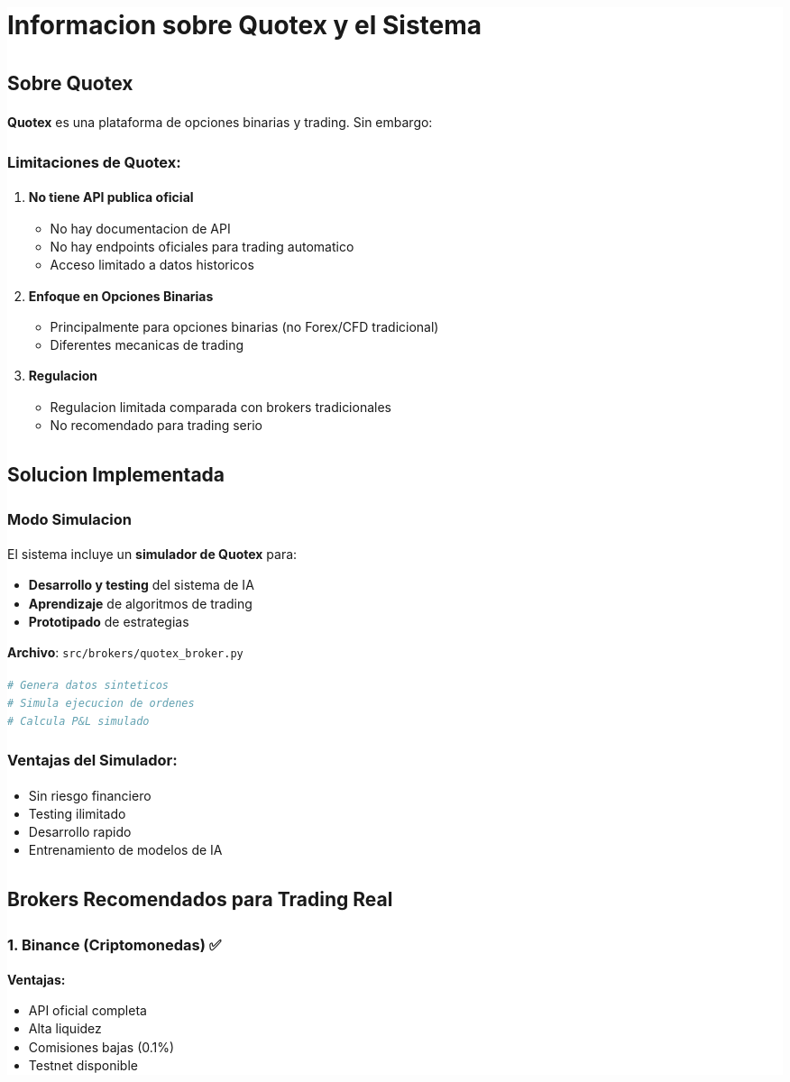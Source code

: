 # Informacion sobre Quotex y el Sistema

## Sobre Quotex

**Quotex** es una plataforma de opciones binarias y trading. Sin embargo:

### Limitaciones de Quotex:

1. **No tiene API publica oficial**
   - No hay documentacion de API
   - No hay endpoints oficiales para trading automatico
   - Acceso limitado a datos historicos

2. **Enfoque en Opciones Binarias**
   - Principalmente para opciones binarias (no Forex/CFD tradicional)
   - Diferentes mecanicas de trading

3. **Regulacion**
   - Regulacion limitada comparada con brokers tradicionales
   - No recomendado para trading serio

## Solucion Implementada

### Modo Simulacion

El sistema incluye un **simulador de Quotex** para:

- **Desarrollo y testing** del sistema de IA
- **Aprendizaje** de algoritmos de trading
- **Prototipado** de estrategias

**Archivo**: `src/brokers/quotex_broker.py`

```python
# Genera datos sinteticos
# Simula ejecucion de ordenes
# Calcula P&L simulado
```

### Ventajas del Simulador:

- Sin riesgo financiero
- Testing ilimitado
- Desarrollo rapido
- Entrenamiento de modelos de IA

## Brokers Recomendados para Trading Real

### 1. Binance (Criptomonedas) ✅

**Ventajas:**
- API oficial completa
- Alta liquidez
- Comisiones bajas (0.1%)
- Testnet disponible
